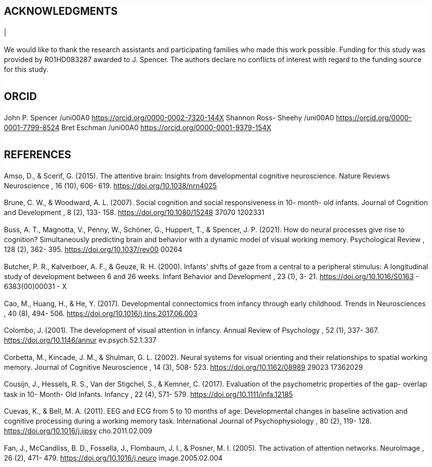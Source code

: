 ## ACKNOWLEDGMENTS

|





We would like to thank the research assistants and participating families who made this work possible. Funding for this study was provided by R01HD083287 awarded to J. Spencer. The authors declare no conflicts of interest with regard to the funding source for this study.

## ORCID

John P. Spencer /uni00A0 https://orcid.org/0000-0002-7320-144X Shannon Ross- Sheehy /uni00A0 https://orcid.org/0000-0001-7799-8524 Bret Eschman /uni00A0 https://orcid.org/0000-0001-9379-154X

## REFERENCES

Amso, D., & Scerif, G. (2015). The attentive brain: Insights from developmental cognitive neuroscience. Nature Reviews Neuroscience , 16 (10), 606- 619. https://doi.org/10.1038/nrn4025

Brune, C. W., & Woodward, A. L. (2007). Social cognition and social responsiveness in 10- month- old infants. Journal of Cognition and Development , 8 (2), 133- 158. https://doi.org/10.1080/15248 37070 1202331

Buss, A. T., Magnotta, V., Penny, W., Schöner, G., Huppert, T., & Spencer, J. P. (2021). How do neural processes give rise to cognition? Simultaneously predicting brain and behavior with a dynamic model of visual working memory. Psychological Review , 128 (2), 362- 395. https://doi.org/10.1037/rev00 00264

Butcher, P. R., Kalverboer, A. F., & Geuze, R. H. (2000). Infants' shifts of gaze from a central to a peripheral stimulus: A longitudinal study of development between 6 and 26 weeks. Infant Behavior and Development , 23 (1), 3- 21. https://doi.org/10.1016/S0163 - 6383(00)00031 - X

Cao, M., Huang, H., & He, Y. (2017). Developmental connectomics from infancy through early childhood. Trends in Neurosciences , 40 (8), 494- 506. https://doi.org/10.1016/j.tins.2017.06.003

Colombo, J. (2001). The development of visual attention in infancy. Annual Review of Psychology , 52 (1), 337- 367. https://doi.org/10.1146/annur ev.psych.52.1.337

Corbetta, M., Kincade, J. M., & Shulman, G. L. (2002). Neural systems for visual orienting and their relationships to spatial working memory. Journal of Cognitive Neuroscience , 14 (3), 508- 523. https://doi.org/10.1162/08989 29023 17362029

Cousijn, J., Hessels, R. S., Van der Stigchel, S., & Kemner, C. (2017). Evaluation of the psychometric properties of the gap- overlap task in 10- Month- Old Infants. Infancy , 22 (4), 571- 579. https://doi.org/10.1111/infa.12185

Cuevas, K., & Bell, M. A. (2011). EEG and ECG from 5 to 10 months of age: Developmental changes in baseline activation and cognitive processing during a working memory task. International Journal of Psychophysiology , 80 (2), 119- 128. https://doi.org/10.1016/j.ijpsy cho.2011.02.009

Fan, J., McCandliss, B. D., Fossella, J., Flombaum, J. I., & Posner, M. I. (2005). The activation of attention networks. NeuroImage , 26 (2), 471- 479. https://doi.org/10.1016/j.neuro image.2005.02.004
